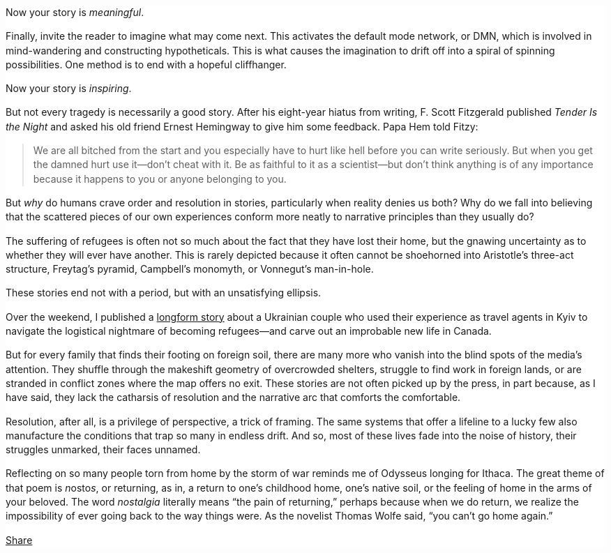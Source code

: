 Now your story is *meaningful*.

Finally, invite the reader to imagine what may come next. This activates the default mode network, or DMN, which is involved in mind-wandering and constructing hypotheticals. This is what causes the imagination to drift off into a spiral of spinning possibilities. One method is to end with a hopeful cliffhanger.

Now your story is *inspiring*.

But not every tragedy is necessarily a good story. After his eight-year hiatus from writing, F. Scott Fitzgerald published *Tender Is the Night* and asked his old friend Ernest Hemingway to give him some feedback. Papa Hem told Fitzy:

> We are all bitched from the start and you especially have to hurt like hell before you can write seriously. But when you get the damned hurt use it—don’t cheat with it. Be as faithful to it as a scientist—but don’t think anything is of any importance because it happens to you or anyone belonging to you.

But *why* do humans crave order and resolution in stories, particularly when reality denies us both? Why do we fall into believing that the scattered pieces of our own experiences conform more neatly to narrative principles than they usually do?

The suffering of refugees is often not so much about the fact that they have lost their home, but the gnawing uncertainty as to whether they will ever have another. This is rarely depicted because it often cannot be shoehorned into Aristotle’s three-act structure, Freytag’s pyramid, Campbell’s monomyth, or Vonnegut’s man-in-hole.

These stories end not with a period, but with an unsatisfying ellipsis.

Over the weekend, I published a [longform story](https://www.theradicalist.com/p/the-long-road-from-kyiv?r=qna&utm_campaign=post&utm_medium=web&showWelcomeOnShare=false) about a Ukrainian couple who used their experience as travel agents in Kyiv to navigate the logistical nightmare of becoming refugees—and carve out an improbable new life in Canada.

But for every family that finds their footing on foreign soil, there are many more who vanish into the blind spots of the media’s attention. They shuffle through the makeshift geometry of overcrowded shelters, struggle to find work in foreign lands, or are stranded in conflict zones where the map offers no exit. These stories are not often picked up by the press, in part because, as I have said, they lack the catharsis of resolution and the narrative arc that comforts the comfortable.

Resolution, after all, is a privilege of perspective, a trick of framing. The same systems that offer a lifeline to a lucky few also manufacture the conditions that trap so many in endless drift. And so, most of these lives fade into the noise of history, their struggles unmarked, their faces unnamed.

Reflecting on so many people torn from home by the storm of war reminds me of Odysseus longing for Ithaca. The great theme of that poem is *n*osto*s*, or returning, as in, a return to one’s childhood home, one’s native soil, or the feeling of home in the arms of your beloved. The word *nostalgia* literally means “the pain of returning,” perhaps because when we do return, we realize the impossibility of ever going back to the way things were. As the novelist Thomas Wolfe said, “you can’t go home again.”

[Share](https://www.theradicalist.com/p/the-pathetic-sorrow-of-refugees?utm_source=substack&utm_medium=email&utm_content=share&action=share&token=eyJ1c2VyX2lkIjoxMjMwNTgyMiwicG9zdF9pZCI6MTU1MjYwNDY3LCJpYXQiOjE3MzkzMDIwNjEsImV4cCI6MTc0MTg5NDA2MSwiaXNzIjoicHViLTc5MTU3MyIsInN1YiI6InBvc3QtcmVhY3Rpb24ifQ.YOICIWWeayC_4GCFoLaB2WoNWOQPDLV-xqzFcSRbxxY)
